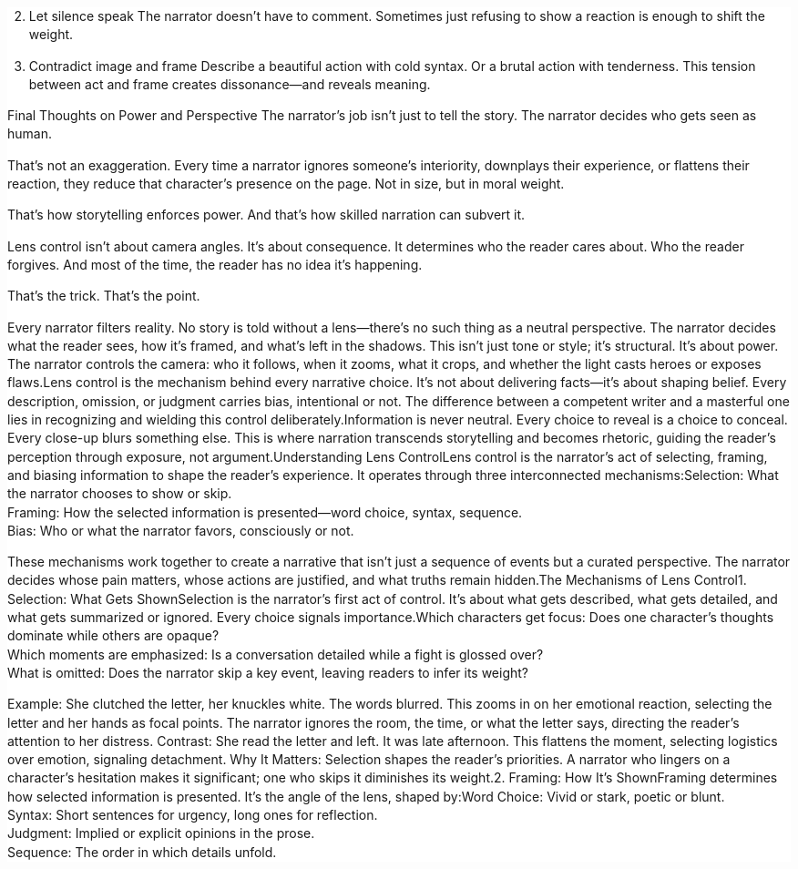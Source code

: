 2. Let silence speak
The narrator doesn’t have to comment. Sometimes just refusing to show a reaction is enough to shift the weight.

3. Contradict image and frame
Describe a beautiful action with cold syntax. Or a brutal action with tenderness. This tension between act and frame creates dissonance—and reveals meaning.

Final Thoughts on Power and Perspective
The narrator’s job isn’t just to tell the story. The narrator decides who gets seen as human.

That’s not an exaggeration. Every time a narrator ignores someone’s interiority, downplays their experience, or flattens their reaction, they reduce that character’s presence on the page. Not in size, but in moral weight.

That’s how storytelling enforces power. And that’s how skilled narration can subvert it.

Lens control isn’t about camera angles. It’s about consequence.
It determines who the reader cares about. Who the reader forgives.
And most of the time, the reader has no idea it’s happening.

That’s the trick.
That’s the point.

Every narrator filters reality. No story is told without a lens—there’s no such thing as a neutral perspective. The narrator decides what the reader sees, how it’s framed, and what’s left in the shadows. This isn’t just tone or style; it’s structural. It’s about power. The narrator controls the camera: who it follows, when it zooms, what it crops, and whether the light casts heroes or exposes flaws.Lens control is the mechanism behind every narrative choice. It’s not about delivering facts—it’s about shaping belief. Every description, omission, or judgment carries bias, intentional or not. The difference between a competent writer and a masterful one lies in recognizing and wielding this control deliberately.Information is never neutral. Every choice to reveal is a choice to conceal. Every close-up blurs something else. This is where narration transcends storytelling and becomes rhetoric, guiding the reader’s perception through exposure, not argument.Understanding Lens ControlLens control is the narrator’s act of selecting, framing, and biasing information to shape the reader’s experience. It operates through three interconnected mechanisms:Selection: What the narrator chooses to show or skip.  
Framing: How the selected information is presented—word choice, syntax, sequence.  
Bias: Who or what the narrator favors, consciously or not.

These mechanisms work together to create a narrative that isn’t just a sequence of events but a curated perspective. The narrator decides whose pain matters, whose actions are justified, and what truths remain hidden.The Mechanisms of Lens Control1. Selection: What Gets ShownSelection is the narrator’s first act of control. It’s about what gets described, what gets detailed, and what gets summarized or ignored. Every choice signals importance.Which characters get focus: Does one character’s thoughts dominate while others are opaque?  
Which moments are emphasized: Is a conversation detailed while a fight is glossed over?  
What is omitted: Does the narrator skip a key event, leaving readers to infer its weight?

Example:  She clutched the letter, her knuckles white. The words blurred.
This zooms in on her emotional reaction, selecting the letter and her hands as focal points. The narrator ignores the room, the time, or what the letter says, directing the reader’s attention to her distress.
Contrast:  She read the letter and left. It was late afternoon.
This flattens the moment, selecting logistics over emotion, signaling detachment.
Why It Matters: Selection shapes the reader’s priorities. A narrator who lingers on a character’s hesitation makes it significant; one who skips it diminishes its weight.2. Framing: How It’s ShownFraming determines how selected information is presented. It’s the angle of the lens, shaped by:Word Choice: Vivid or stark, poetic or blunt.  
Syntax: Short sentences for urgency, long ones for reflection.  
Judgment: Implied or explicit opinions in the prose.  
Sequence: The order in which details unfold.
